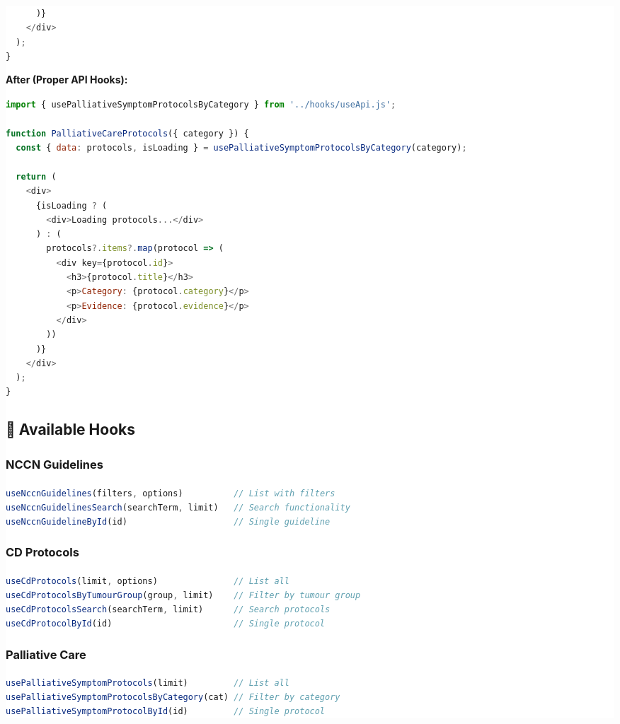 ```javascript
      )}
    </div>
  );
}
```

**After (Proper API Hooks):**
```javascript
import { usePalliativeSymptomProtocolsByCategory } from '../hooks/useApi.js';

function PalliativeCareProtocols({ category }) {
  const { data: protocols, isLoading } = usePalliativeSymptomProtocolsByCategory(category);

  return (
    <div>
      {isLoading ? (
        <div>Loading protocols...</div>
      ) : (
        protocols?.items?.map(protocol => (
          <div key={protocol.id}>
            <h3>{protocol.title}</h3>
            <p>Category: {protocol.category}</p>
            <p>Evidence: {protocol.evidence}</p>
          </div>
        ))
      )}
    </div>
  );
}
```

## 🎯 Available Hooks

### NCCN Guidelines
```javascript
useNccnGuidelines(filters, options)          // List with filters
useNccnGuidelinesSearch(searchTerm, limit)   // Search functionality
useNccnGuidelineById(id)                     // Single guideline
```

### CD Protocols
```javascript
useCdProtocols(limit, options)               // List all
useCdProtocolsByTumourGroup(group, limit)    // Filter by tumour group
useCdProtocolsSearch(searchTerm, limit)      // Search protocols
useCdProtocolById(id)                        // Single protocol
```

### Palliative Care
```javascript
usePalliativeSymptomProtocols(limit)         // List all
usePalliativeSymptomProtocolsByCategory(cat) // Filter by category
usePalliativeSymptomProtocolById(id)         // Single protocol
```
